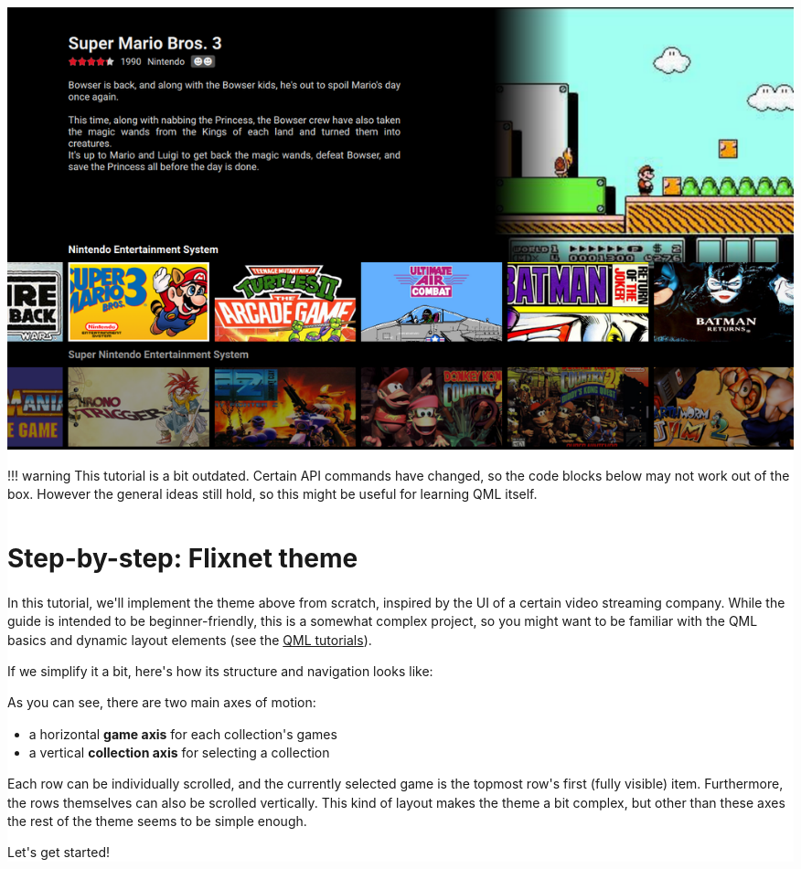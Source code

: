 ![preview](img/flixnet-result.png)

!!! warning
    This tutorial is a bit outdated. Certain API commands have changed, so the code blocks below may not work out of the box. However the general ideas still hold, so this might be useful for learning QML itself.

# Step-by-step: Flixnet theme

In this tutorial, we'll implement the theme above from scratch, inspired by the UI of a certain video streaming company. While the guide is intended to be beginner-friendly, this is a somewhat complex project, so you might want to be familiar with the QML basics and dynamic layout elements (see the [QML tutorials](qml-tutorials.md)).

If we simplify it a bit, here's how its structure and navigation looks like:

<video autoplay loop height="300"><source src="../webm/flixnet.webm" type="video/webm"></video>

As you can see, there are two main axes of motion:

- a horizontal **game axis** for each collection's games
- a vertical **collection axis** for selecting a collection

Each row can be individually scrolled, and the currently selected game is the topmost row's first (fully visible) item. Furthermore, the rows themselves can also be scrolled vertically. This kind of layout makes the theme a bit complex, but other than these axes the rest of the theme seems to be simple enough.

Let's get started!
